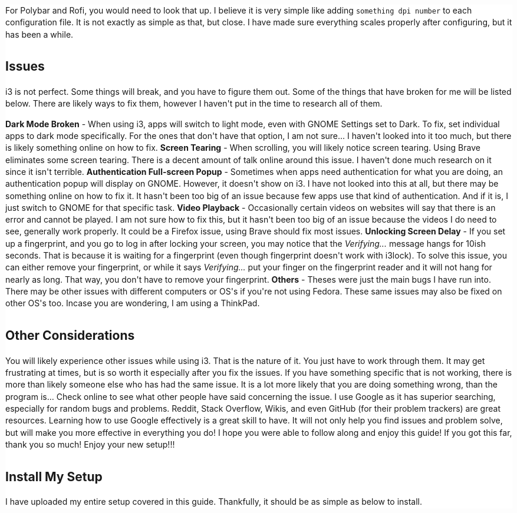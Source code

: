 For Polybar and Rofi, you would need to look that up. I believe it is very simple like adding ```something dpi number``` to each configuration file. It is not exactly as simple as that, but close. I have made sure everything scales properly after configuring, but it has been a while. 


## Issues
i3 is not perfect. Some things will break, and you have to figure them out. Some of the things that have broken for me will be listed below. There are likely ways to fix them, however I haven't put in the time to research all of them.

**Dark Mode Broken** - When using i3, apps will switch to light mode, even with GNOME Settings set to Dark. To fix, set individual apps to dark mode specifically. For the ones that don't have that option, I am not sure... I haven't looked into it too much, but there is likely something online on how to fix. 
**Screen Tearing** - When scrolling, you will likely notice screen tearing. Using Brave eliminates some screen tearing. There is a decent amount of talk online around this issue. I haven't done much research on it since it isn't terrible.
**Authentication Full-screen Popup** - Sometimes when apps need authentication for what you are doing, an authentication popup will display on GNOME. However, it doesn't show on i3. I have not looked into this at all, but there may be something online on how to fix it. It hasn't been too big of an issue because few apps use that kind of authentication. And if it is, I just switch to GNOME for that specific task.
**Video Playback** - Occasionally certain videos on websites will say that there is an error and cannot be played. I am not sure how to fix this, but it hasn't been too big of an issue because the videos I do need to see, generally work properly. It could be a Firefox issue, using Brave should fix most issues.
**Unlocking Screen Delay** - If you set up a fingerprint, and you go to log in after locking your screen, you may notice that the *Verifying...* message hangs for 10ish seconds. That is because it is waiting for a fingerprint (even though fingerprint doesn't work with i3lock). To solve this issue, you can either remove your fingerprint, or while it says *Verifying...* put your finger on the fingerprint reader and it will not hang for nearly as long. That way, you don't have to remove your fingerprint.
**Others** - Theses were just the main bugs I have run into. There may be other issues with different computers or OS's if you're not using Fedora. These same issues may also be fixed on other OS's too. Incase you are wondering, I am using a ThinkPad.

## Other Considerations
You will likely experience other issues while using i3. That is the nature of it. You just have to work through them. It may get frustrating at times, but is so worth it especially after you fix the issues. If you have something specific that is not working, there is more than likely someone else who has had the same issue. It is a lot more likely that you are doing something wrong, than the program is... Check online to see what other people have said concerning the issue. I use Google as it has superior searching, especially for random bugs and problems. Reddit, Stack Overflow, Wikis, and even GitHub (for their problem trackers) are great resources. Learning how to use Google effectively is a great skill to have. It will not only help you find issues and problem solve, but will make you more effective in everything you do! I hope you were able to follow along and enjoy this guide! If you got this far, thank you so much! Enjoy your new setup!!!


## Install My Setup
I have uploaded my entire setup covered in this guide. Thankfully, it should be as simple as below to install.
